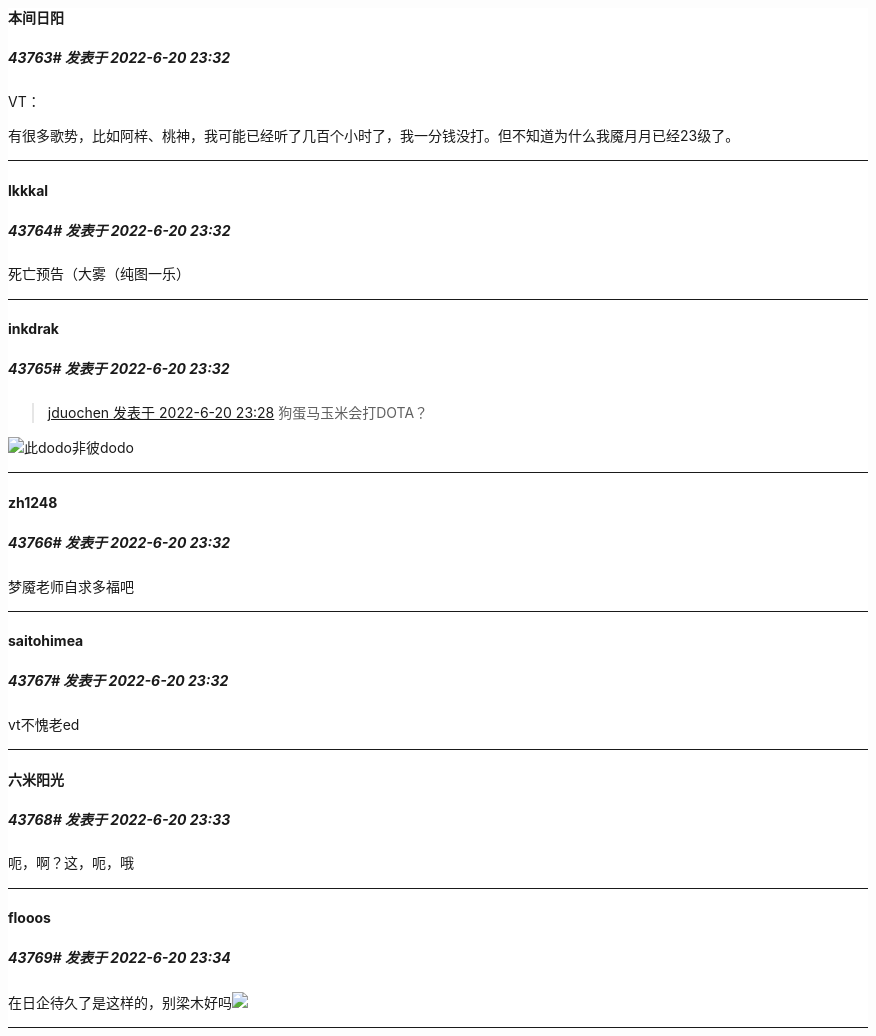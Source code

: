 ####  本间日阳  
##### 43763#       发表于 2022-6-20 23:32

VT：

有很多歌势，比如阿梓、桃神，我可能已经听了几百个小时了，我一分钱没打。但不知道为什么我魇月月已经23级了。

*****

####  lkkkal  
##### 43764#       发表于 2022-6-20 23:32

死亡预告（大雾（纯图一乐）

*****

####  inkdrak  
##### 43765#       发表于 2022-6-20 23:32

<blockquote><a href="httphttps://bbs.saraba1st.com/2b/forum.php?mod=redirect&amp;goto=findpost&amp;pid=56346092&amp;ptid=2068729" target="_blank">jduochen 发表于 2022-6-20 23:28</a>
狗蛋马玉米会打DOTA？</blockquote>
<img src="https://static.saraba1st.com/image/smiley/face2017/025.png" referrerpolicy="no-referrer">此dodo非彼dodo

*****

####  zh1248  
##### 43766#       发表于 2022-6-20 23:32

梦魇老师自求多福吧

*****

####  saitohimea  
##### 43767#       发表于 2022-6-20 23:32

vt不愧老ed

*****

####  六米阳光  
##### 43768#       发表于 2022-6-20 23:33

呃，啊？这，呃，哦

*****

####  flooos  
##### 43769#       发表于 2022-6-20 23:34

在日企待久了是这样的，别梁木好吗<img src="https://static.saraba1st.com/image/smiley/face2017/136.png" referrerpolicy="no-referrer">

*****
